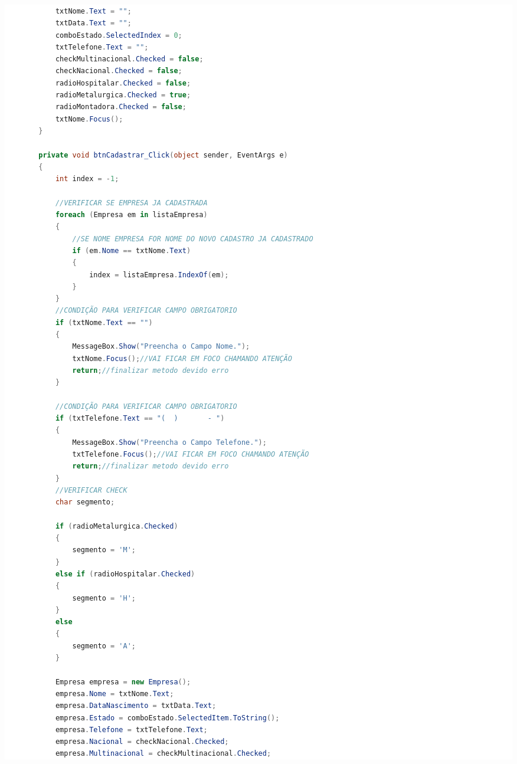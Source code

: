 ```C#
            txtNome.Text = "";
            txtData.Text = "";
            comboEstado.SelectedIndex = 0;
            txtTelefone.Text = "";
            checkMultinacional.Checked = false;
            checkNacional.Checked = false;
            radioHospitalar.Checked = false;
            radioMetalurgica.Checked = true;
            radioMontadora.Checked = false;
            txtNome.Focus();
        }

        private void btnCadastrar_Click(object sender, EventArgs e)
        {
            int index = -1;

            //VERIFICAR SE EMPRESA JA CADASTRADA
            foreach (Empresa em in listaEmpresa) 
            {
                //SE NOME EMPRESA FOR NOME DO NOVO CADASTRO JA CADASTRADO
                if (em.Nome == txtNome.Text) 
                {
                    index = listaEmpresa.IndexOf(em);
                }
            }
            //CONDIÇÃO PARA VERIFICAR CAMPO OBRIGATORIO
            if (txtNome.Text == "")
            {
                MessageBox.Show("Preencha o Campo Nome.");
                txtNome.Focus();//VAI FICAR EM FOCO CHAMANDO ATENÇÃO
                return;//finalizar metodo devido erro
            }

            //CONDIÇÃO PARA VERIFICAR CAMPO OBRIGATORIO
            if (txtTelefone.Text == "(  )       - ")
            {
                MessageBox.Show("Preencha o Campo Telefone.");
                txtTelefone.Focus();//VAI FICAR EM FOCO CHAMANDO ATENÇÃO
                return;//finalizar metodo devido erro
            }
            //VERIFICAR CHECK
            char segmento;

            if (radioMetalurgica.Checked)
            {
                segmento = 'M';
            }
            else if (radioHospitalar.Checked)
            {
                segmento = 'H';
            }
            else 
            {
                segmento = 'A';
            }

            Empresa empresa = new Empresa();
            empresa.Nome = txtNome.Text;
            empresa.DataNascimento = txtData.Text;
            empresa.Estado = comboEstado.SelectedItem.ToString();
            empresa.Telefone = txtTelefone.Text;
            empresa.Nacional = checkNacional.Checked;
            empresa.Multinacional = checkMultinacional.Checked;
```